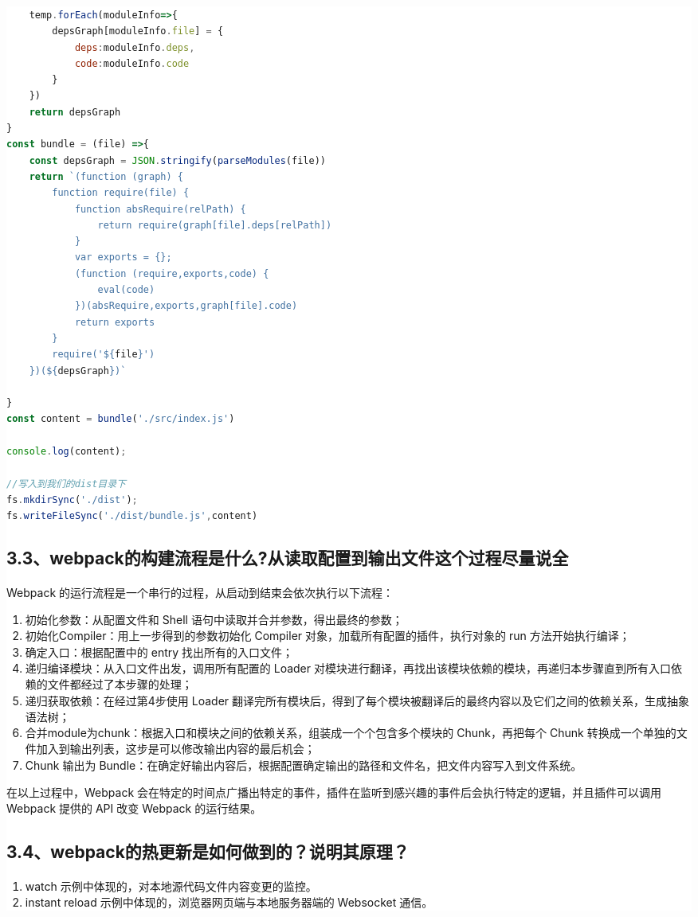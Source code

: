 ```js
    temp.forEach(moduleInfo=>{
        depsGraph[moduleInfo.file] = {
            deps:moduleInfo.deps,
            code:moduleInfo.code
        }
    })
    return depsGraph
}
const bundle = (file) =>{
    const depsGraph = JSON.stringify(parseModules(file))
    return `(function (graph) {
        function require(file) {
            function absRequire(relPath) {
                return require(graph[file].deps[relPath])
            }
            var exports = {};
            (function (require,exports,code) {
                eval(code)
            })(absRequire,exports,graph[file].code)
            return exports
        }
        require('${file}')
    })(${depsGraph})`

}
const content = bundle('./src/index.js')

console.log(content);

//写入到我们的dist目录下
fs.mkdirSync('./dist');
fs.writeFileSync('./dist/bundle.js',content)
```

## 3.3、webpack的构建流程是什么?从读取配置到输出文件这个过程尽量说全
Webpack 的运行流程是一个串行的过程，从启动到结束会依次执行以下流程：

1. 初始化参数：从配置文件和 Shell 语句中读取并合并参数，得出最终的参数；
2. 初始化Compiler：用上一步得到的参数初始化 Compiler 对象，加载所有配置的插件，执行对象的 run 方法开始执行编译；
3. 确定入口：根据配置中的 entry 找出所有的入口文件；
4. 递归编译模块：从入口文件出发，调用所有配置的 Loader 对模块进行翻译，再找出该模块依赖的模块，再递归本步骤直到所有入口依赖的文件都经过了本步骤的处理；
5. 递归获取依赖：在经过第4步使用 Loader 翻译完所有模块后，得到了每个模块被翻译后的最终内容以及它们之间的依赖关系，生成抽象语法树；
6. 合并module为chunk：根据入口和模块之间的依赖关系，组装成一个个包含多个模块的 Chunk，再把每个 Chunk 转换成一个单独的文件加入到输出列表，这步是可以修改输出内容的最后机会；
7. Chunk 输出为 Bundle：在确定好输出内容后，根据配置确定输出的路径和文件名，把文件内容写入到文件系统。

在以上过程中，Webpack 会在特定的时间点广播出特定的事件，插件在监听到感兴趣的事件后会执行特定的逻辑，并且插件可以调用 Webpack 提供的 API 改变 Webpack 的运行结果。

## 3.4、webpack的热更新是如何做到的？说明其原理？

1. watch 示例中体现的，对本地源代码文件内容变更的监控。
2. instant reload 示例中体现的，浏览器网页端与本地服务器端的 Websocket 通信。
